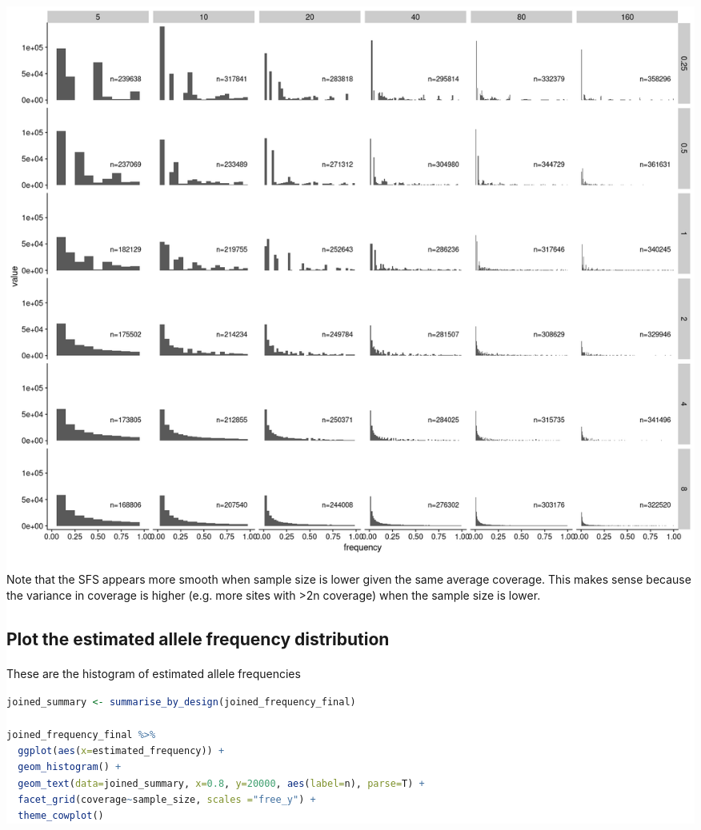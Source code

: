 ![](data_analysis_neutral_gatk_files/figure-gfm/unnamed-chunk-9-2.png)

Note that the SFS appears more smooth when sample size is lower given
the same average coverage. This makes sense because the variance in
coverage is higher (e.g. more sites with \>2n coverage) when the sample
size is lower.

## Plot the estimated allele frequency distribution

These are the histogram of estimated allele frequencies

``` r
joined_summary <- summarise_by_design(joined_frequency_final)

joined_frequency_final %>%
  ggplot(aes(x=estimated_frequency)) +
  geom_histogram() +
  geom_text(data=joined_summary, x=0.8, y=20000, aes(label=n), parse=T) +
  facet_grid(coverage~sample_size, scales ="free_y") +
  theme_cowplot()
```

